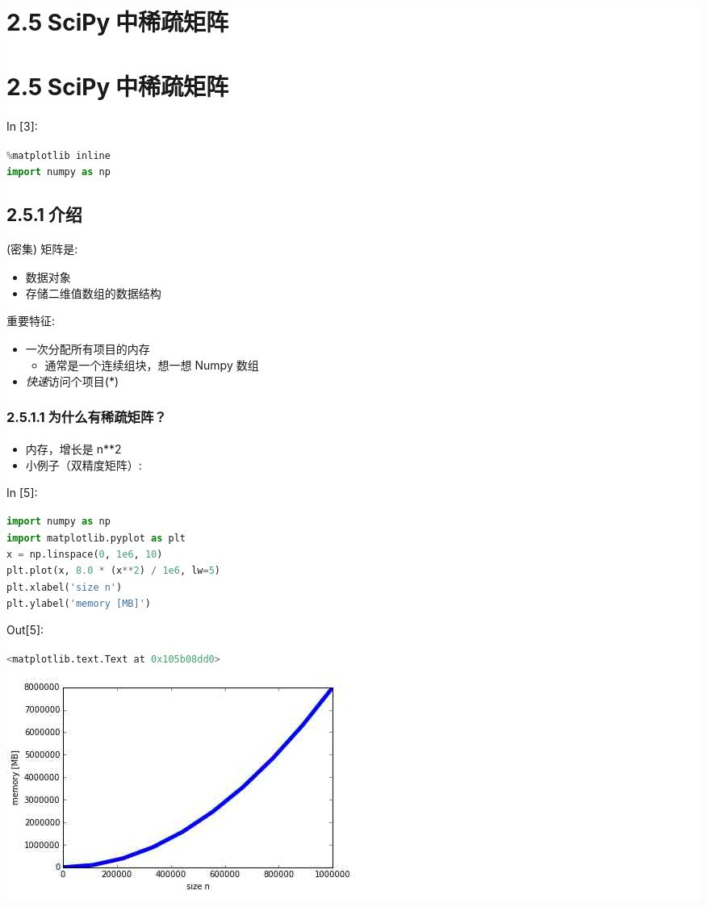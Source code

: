 # 2.5 SciPy 中稀疏矩阵

# 2.5 SciPy 中稀疏矩阵

In [3]:

```py
%matplotlib inline
import numpy as np 
```

## 2.5.1 介绍

(密集) 矩阵是:

*   数据对象
*   存储二维值数组的数据结构

重要特征:

*   一次分配所有项目的内存
    *   通常是一个连续组块，想一想 Numpy 数组
*   *快速*访问个项目(*)

### 2.5.1.1 为什么有稀疏矩阵？

*   内存，增长是 n**2
*   小例子（双精度矩阵）:

In [5]:

```py
import numpy as np
import matplotlib.pyplot as plt
x = np.linspace(0, 1e6, 10)
plt.plot(x, 8.0 * (x**2) / 1e6, lw=5)   
plt.xlabel('size n')
plt.ylabel('memory [MB]') 
```

Out[5]:

```py
<matplotlib.text.Text at 0x105b08dd0> 
```

![](img/s31.jpg)
